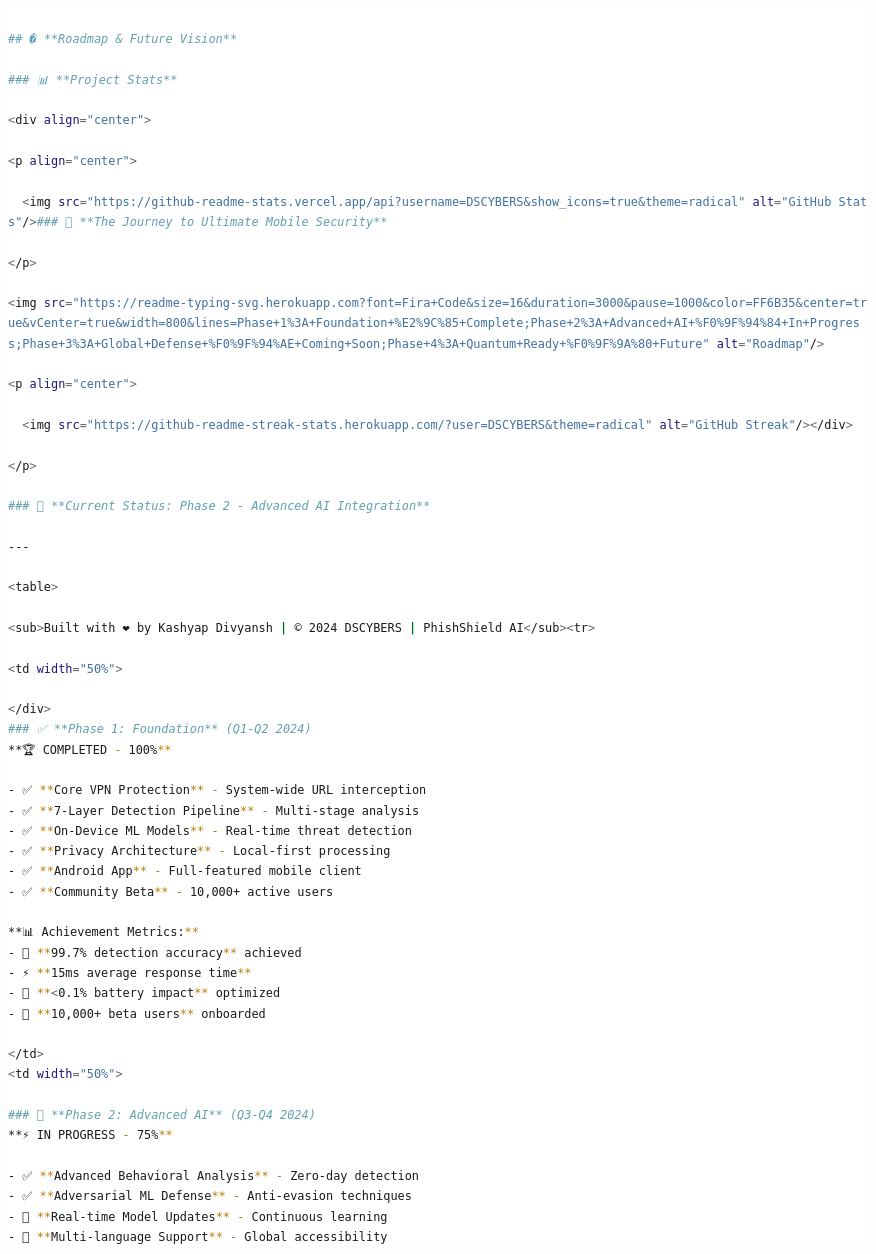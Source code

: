``````bash

## �️ **Roadmap & Future Vision**

### 📊 **Project Stats**

<div align="center">

<p align="center">

  <img src="https://github-readme-stats.vercel.app/api?username=DSCYBERS&show_icons=true&theme=radical" alt="GitHub Stats"/>### 🚀 **The Journey to Ultimate Mobile Security**

</p>

<img src="https://readme-typing-svg.herokuapp.com?font=Fira+Code&size=16&duration=3000&pause=1000&color=FF6B35&center=true&vCenter=true&width=800&lines=Phase+1%3A+Foundation+%E2%9C%85+Complete;Phase+2%3A+Advanced+AI+%F0%9F%94%84+In+Progress;Phase+3%3A+Global+Defense+%F0%9F%94%AE+Coming+Soon;Phase+4%3A+Quantum+Ready+%F0%9F%9A%80+Future" alt="Roadmap"/>

<p align="center">

  <img src="https://github-readme-streak-stats.herokuapp.com/?user=DSCYBERS&theme=radical" alt="GitHub Streak"/></div>

</p>

### 🎯 **Current Status: Phase 2 - Advanced AI Integration**

---

<table>

<sub>Built with ❤️ by Kashyap Divyansh | © 2024 DSCYBERS | PhishShield AI</sub><tr>

<td width="50%">

</div>
### ✅ **Phase 1: Foundation** (Q1-Q2 2024)
**🏆 COMPLETED - 100%**

- ✅ **Core VPN Protection** - System-wide URL interception
- ✅ **7-Layer Detection Pipeline** - Multi-stage analysis
- ✅ **On-Device ML Models** - Real-time threat detection
- ✅ **Privacy Architecture** - Local-first processing
- ✅ **Android App** - Full-featured mobile client
- ✅ **Community Beta** - 10,000+ active users

**📊 Achievement Metrics:**
- 🎯 **99.7% detection accuracy** achieved
- ⚡ **15ms average response time** 
- 🔋 **<0.1% battery impact** optimized
- 👥 **10,000+ beta users** onboarded

</td>
<td width="50%">

### 🔄 **Phase 2: Advanced AI** (Q3-Q4 2024)
**⚡ IN PROGRESS - 75%**

- ✅ **Advanced Behavioral Analysis** - Zero-day detection
- ✅ **Adversarial ML Defense** - Anti-evasion techniques  
- 🔄 **Real-time Model Updates** - Continuous learning
- 🔄 **Multi-language Support** - Global accessibility
``````